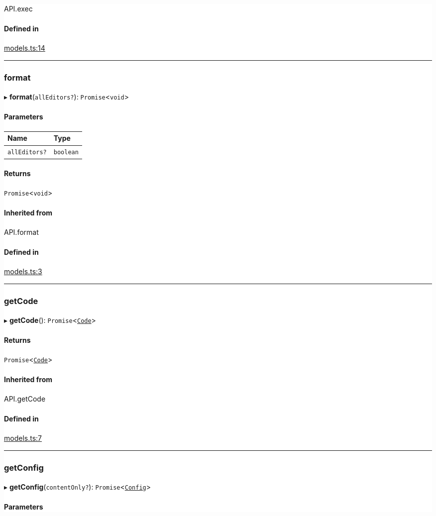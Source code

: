 API.exec

#### Defined in

[models.ts:14](https://github.com/live-codes/livecodes/blob/78947ee/src/lib/models.ts#L14)

___

### format

▸ **format**(`allEditors?`): `Promise`<`void`\>

#### Parameters

| Name | Type |
| :------ | :------ |
| `allEditors?` | `boolean` |

#### Returns

`Promise`<`void`\>

#### Inherited from

API.format

#### Defined in

[models.ts:3](https://github.com/live-codes/livecodes/blob/78947ee/src/lib/models.ts#L3)

___

### getCode

▸ **getCode**(): `Promise`<[`Code`](Code.md)\>

#### Returns

`Promise`<[`Code`](Code.md)\>

#### Inherited from

API.getCode

#### Defined in

[models.ts:7](https://github.com/live-codes/livecodes/blob/78947ee/src/lib/models.ts#L7)

___

### getConfig

▸ **getConfig**(`contentOnly?`): `Promise`<[`Config`](Config.md)\>

#### Parameters
